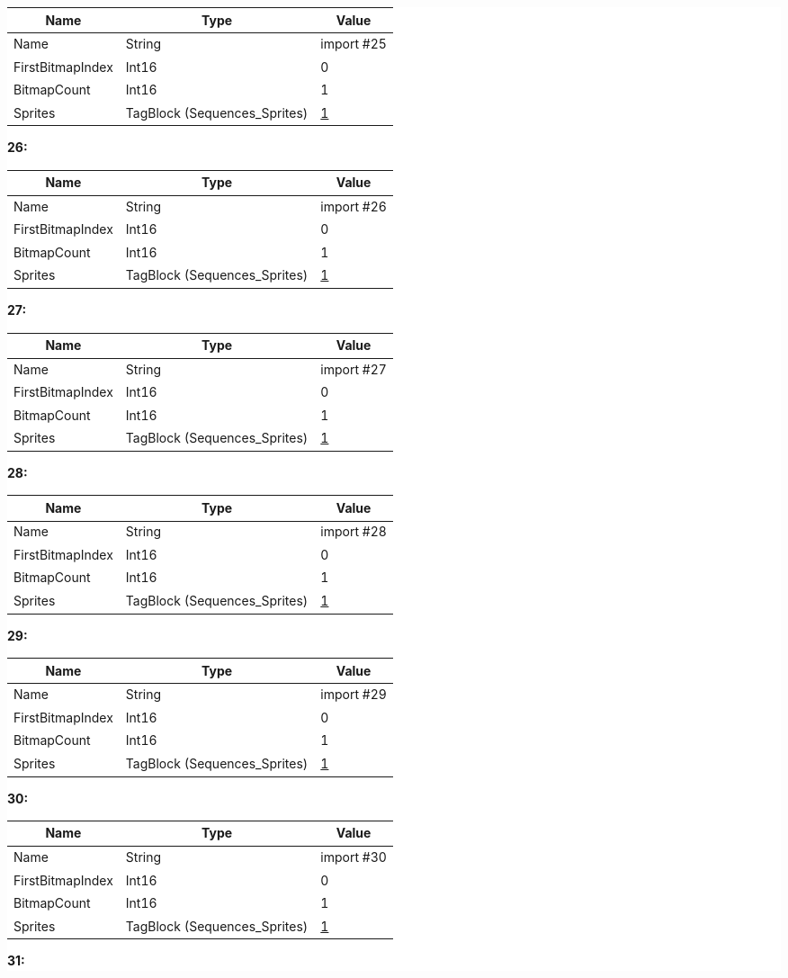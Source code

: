 Name	| Type	| Value
---	|---	|---	|
Name	|String	|import #25
FirstBitmapIndex	|Int16	|0
BitmapCount	|Int16	|1
Sprites	|TagBlock (Sequences_Sprites)	|[1](#sequences_sprites)


**26:**

Name	| Type	| Value
---	|---	|---	|
Name	|String	|import #26
FirstBitmapIndex	|Int16	|0
BitmapCount	|Int16	|1
Sprites	|TagBlock (Sequences_Sprites)	|[1](#sequences_sprites)


**27:**

Name	| Type	| Value
---	|---	|---	|
Name	|String	|import #27
FirstBitmapIndex	|Int16	|0
BitmapCount	|Int16	|1
Sprites	|TagBlock (Sequences_Sprites)	|[1](#sequences_sprites)


**28:**

Name	| Type	| Value
---	|---	|---	|
Name	|String	|import #28
FirstBitmapIndex	|Int16	|0
BitmapCount	|Int16	|1
Sprites	|TagBlock (Sequences_Sprites)	|[1](#sequences_sprites)


**29:**

Name	| Type	| Value
---	|---	|---	|
Name	|String	|import #29
FirstBitmapIndex	|Int16	|0
BitmapCount	|Int16	|1
Sprites	|TagBlock (Sequences_Sprites)	|[1](#sequences_sprites)


**30:**

Name	| Type	| Value
---	|---	|---	|
Name	|String	|import #30
FirstBitmapIndex	|Int16	|0
BitmapCount	|Int16	|1
Sprites	|TagBlock (Sequences_Sprites)	|[1](#sequences_sprites)


**31:**
